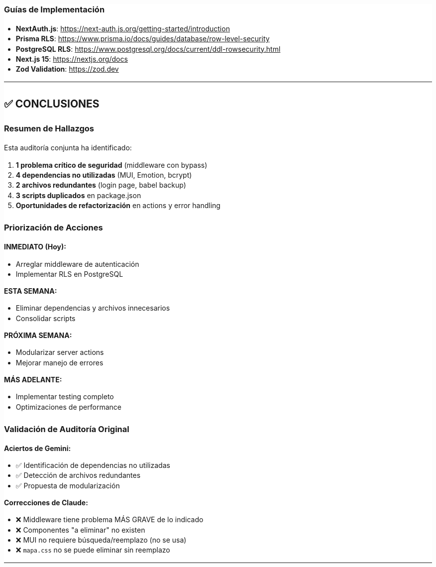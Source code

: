 ### Guías de Implementación

- **NextAuth.js**: https://next-auth.js.org/getting-started/introduction
- **Prisma RLS**: https://www.prisma.io/docs/guides/database/row-level-security
- **PostgreSQL RLS**: https://www.postgresql.org/docs/current/ddl-rowsecurity.html
- **Next.js 15**: https://nextjs.org/docs
- **Zod Validation**: https://zod.dev

---

## ✅ CONCLUSIONES

### Resumen de Hallazgos

Esta auditoría conjunta ha identificado:

1. **1 problema crítico de seguridad** (middleware con bypass)
2. **4 dependencias no utilizadas** (MUI, Emotion, bcrypt)
3. **2 archivos redundantes** (login page, babel backup)
4. **3 scripts duplicados** en package.json
5. **Oportunidades de refactorización** en actions y error handling

### Priorización de Acciones

**INMEDIATO (Hoy):**
- Arreglar middleware de autenticación
- Implementar RLS en PostgreSQL

**ESTA SEMANA:**
- Eliminar dependencias y archivos innecesarios
- Consolidar scripts

**PRÓXIMA SEMANA:**
- Modularizar server actions
- Mejorar manejo de errores

**MÁS ADELANTE:**
- Implementar testing completo
- Optimizaciones de performance

### Validación de Auditoría Original

**Aciertos de Gemini:**
- ✅ Identificación de dependencias no utilizadas
- ✅ Detección de archivos redundantes
- ✅ Propuesta de modularización

**Correcciones de Claude:**
- ❌ Middleware tiene problema MÁS GRAVE de lo indicado
- ❌ Componentes "a eliminar" no existen
- ❌ MUI no requiere búsqueda/reemplazo (no se usa)
- ❌ `mapa.css` no se puede eliminar sin reemplazo

---
